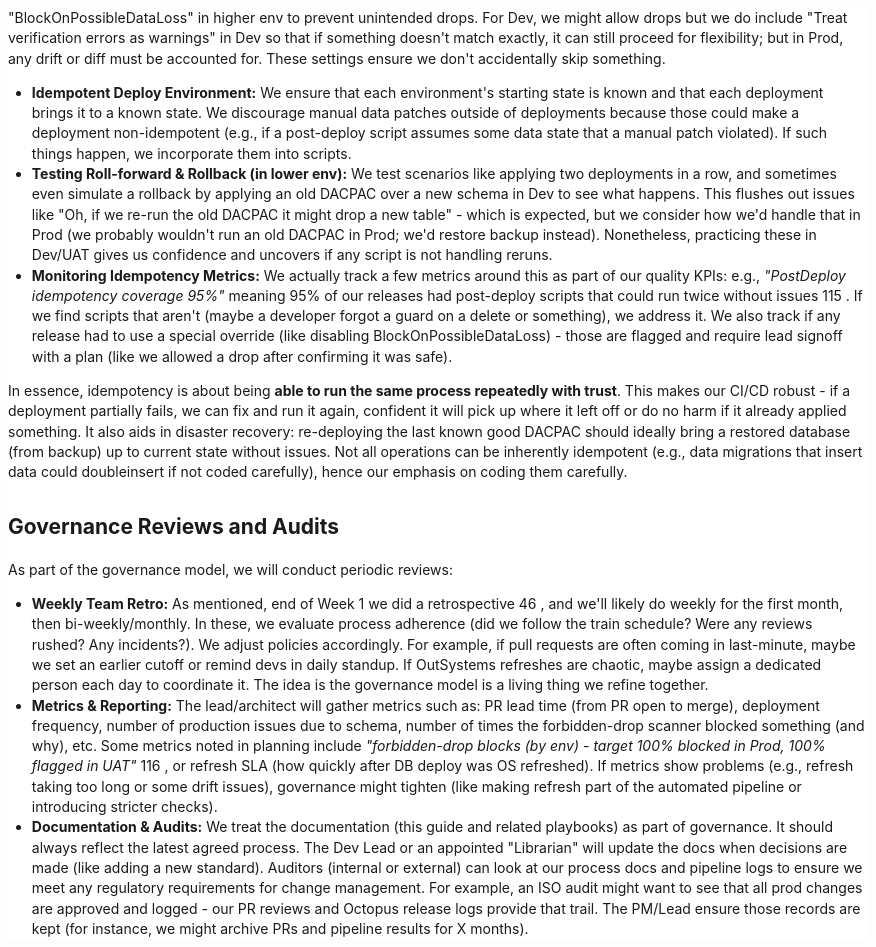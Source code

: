 "BlockOnPossibleDataLoss" in higher env to prevent unintended drops. For Dev, we might allow drops but we do include "Treat verification errors as warnings" in Dev so that if something doesn't match exactly, it can still proceed for flexibility; but in Prod, any drift or diff must be accounted for. These settings ensure we don't accidentally skip something.

- **Idempotent Deploy Environment:** We ensure that each environment's starting state is known and that each deployment brings it to a known state. We discourage manual data patches outside of deployments because those could make a deployment non-idempotent (e.g., if a post-deploy script assumes some data state that a manual patch violated). If such things happen, we incorporate them into scripts.
- **Testing Roll-forward & Rollback (in lower env):** We test scenarios like applying two deployments in a row, and sometimes even simulate a rollback by applying an old DACPAC over a new schema in Dev to see what happens. This flushes out issues like "Oh, if we re-run the old DACPAC it might drop a new table" - which is expected, but we consider how we'd handle that in Prod (we probably wouldn't run an old DACPAC in Prod; we'd restore backup instead). Nonetheless, practicing these in Dev/UAT gives us confidence and uncovers if any script is not handling reruns.
- **Monitoring Idempotency Metrics:** We actually track a few metrics around this as part of our quality KPIs: e.g., _"PostDeploy idempotency coverage 95%"_ meaning 95% of our releases had post-deploy scripts that could run twice without issues 115 . If we find scripts that aren't (maybe a developer forgot a guard on a delete or something), we address it. We also track if any release had to use a special override (like disabling BlockOnPossibleDataLoss) - those are flagged and require lead signoff with a plan (like we allowed a drop after confirming it was safe).

In essence, idempotency is about being **able to run the same process repeatedly with trust**. This makes our CI/CD robust - if a deployment partially fails, we can fix and run it again, confident it will pick up where it left off or do no harm if it already applied something. It also aids in disaster recovery: re-deploying the last known good DACPAC should ideally bring a restored database (from backup) up to current state without issues. Not all operations can be inherently idempotent (e.g., data migrations that insert data could doubleinsert if not coded carefully), hence our emphasis on coding them carefully.

## Governance Reviews and Audits

As part of the governance model, we will conduct periodic reviews:

- **Weekly Team Retro:** As mentioned, end of Week 1 we did a retrospective 46 , and we'll likely do weekly for the first month, then bi-weekly/monthly. In these, we evaluate process adherence (did we follow the train schedule? Were any reviews rushed? Any incidents?). We adjust policies accordingly. For example, if pull requests are often coming in last-minute, maybe we set an earlier cutoff or remind devs in daily standup. If OutSystems refreshes are chaotic, maybe assign a dedicated person each day to coordinate it. The idea is the governance model is a living thing we refine together.
- **Metrics & Reporting:** The lead/architect will gather metrics such as: PR lead time (from PR open to merge), deployment frequency, number of production issues due to schema, number of times the forbidden-drop scanner blocked something (and why), etc. Some metrics noted in planning include _"forbidden-drop blocks (by env) - target 100% blocked in Prod, 100% flagged in UAT"_ 116 , or refresh SLA (how quickly after DB deploy was OS refreshed). If metrics show problems (e.g., refresh taking too long or some drift issues), governance might tighten (like making refresh part of the automated pipeline or introducing stricter checks).
- **Documentation & Audits:** We treat the documentation (this guide and related playbooks) as part of governance. It should always reflect the latest agreed process. The Dev Lead or an appointed "Librarian" will update the docs when decisions are made (like adding a new standard). Auditors (internal or external) can look at our process docs and pipeline logs to ensure we meet any regulatory requirements for change management. For example, an ISO audit might want to see that all prod changes are approved and logged - our PR reviews and Octopus release logs provide that trail. The PM/Lead ensure those records are kept (for instance, we might archive PRs and pipeline results for X months).
